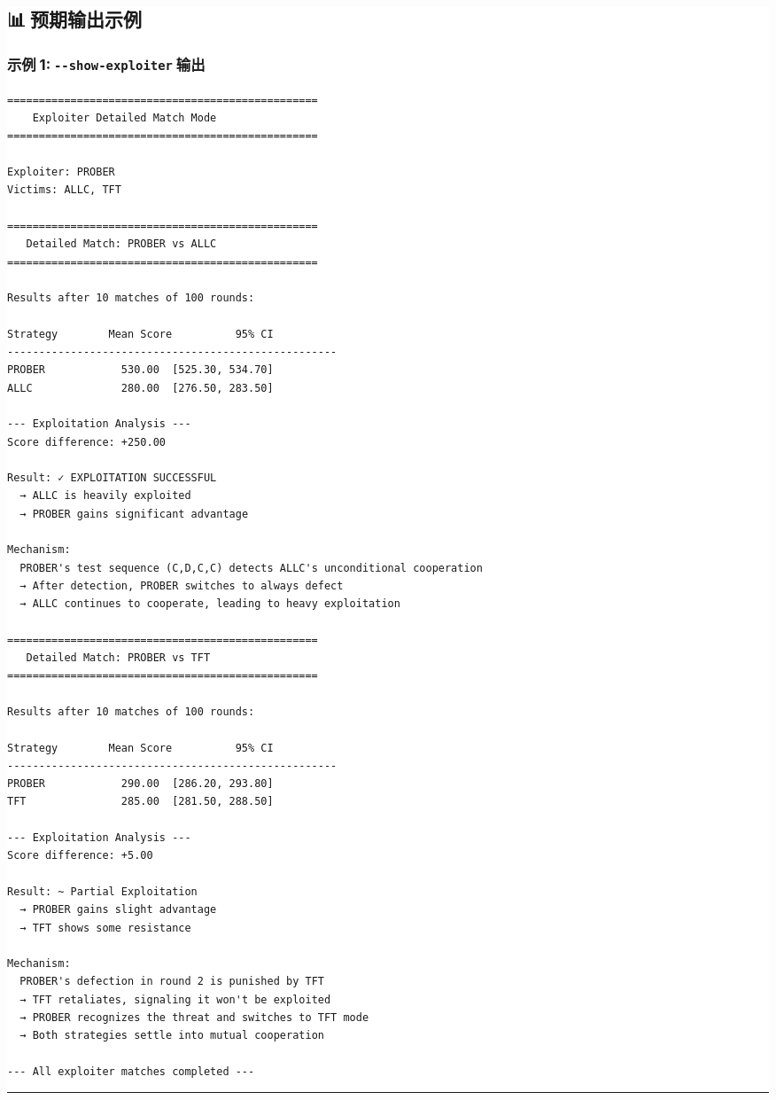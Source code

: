 
## 📊 预期输出示例

### 示例 1: `--show-exploiter` 输出

```
=================================================
    Exploiter Detailed Match Mode
=================================================

Exploiter: PROBER
Victims: ALLC, TFT

=================================================
   Detailed Match: PROBER vs ALLC
=================================================

Results after 10 matches of 100 rounds:

Strategy        Mean Score          95% CI
----------------------------------------------------
PROBER            530.00  [525.30, 534.70]
ALLC              280.00  [276.50, 283.50]

--- Exploitation Analysis ---
Score difference: +250.00

Result: ✓ EXPLOITATION SUCCESSFUL
  → ALLC is heavily exploited
  → PROBER gains significant advantage

Mechanism:
  PROBER's test sequence (C,D,C,C) detects ALLC's unconditional cooperation
  → After detection, PROBER switches to always defect
  → ALLC continues to cooperate, leading to heavy exploitation

=================================================
   Detailed Match: PROBER vs TFT
=================================================

Results after 10 matches of 100 rounds:

Strategy        Mean Score          95% CI
----------------------------------------------------
PROBER            290.00  [286.20, 293.80]
TFT               285.00  [281.50, 288.50]

--- Exploitation Analysis ---
Score difference: +5.00

Result: ~ Partial Exploitation
  → PROBER gains slight advantage
  → TFT shows some resistance

Mechanism:
  PROBER's defection in round 2 is punished by TFT
  → TFT retaliates, signaling it won't be exploited
  → PROBER recognizes the threat and switches to TFT mode
  → Both strategies settle into mutual cooperation

--- All exploiter matches completed ---
```

---